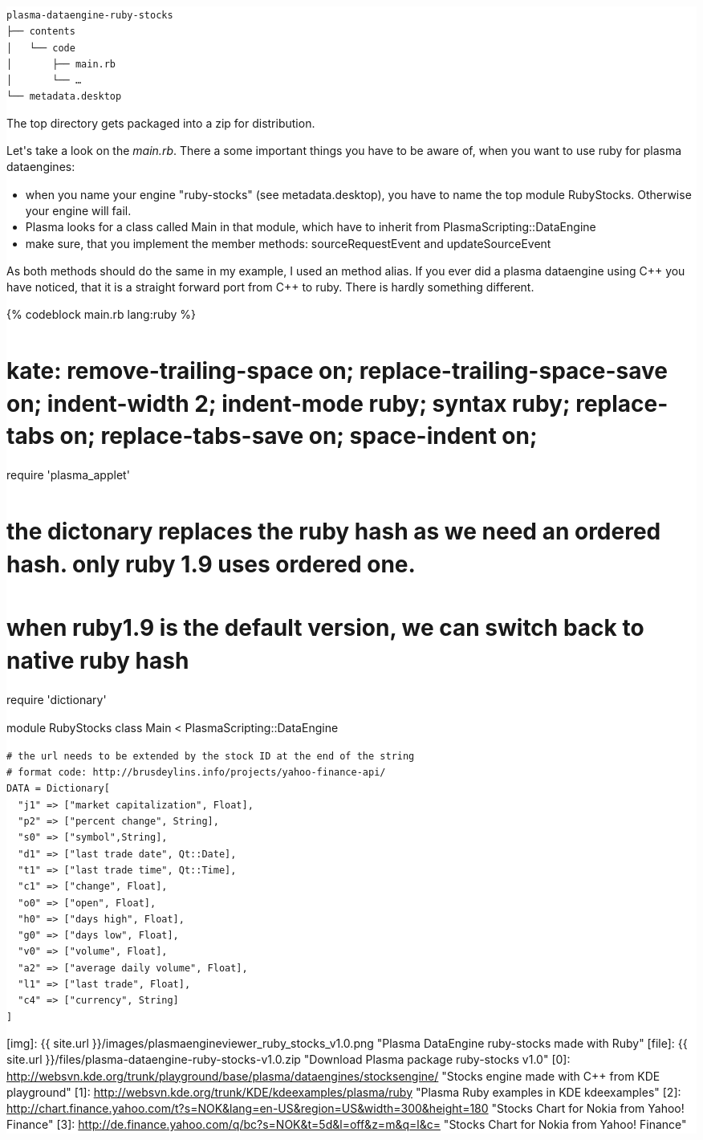     plasma-dataengine-ruby-stocks
    ├── contents
    │   └── code
    │       ├── main.rb
    │       └── …
    └── metadata.desktop

The top directory gets packaged into a zip for distribution.

Let's take a look on the *main.rb*. There a some important things you have to be
aware of, when you want to use ruby for plasma dataengines:

- when you name your engine "ruby-stocks" (see metadata.desktop), you have to
  name the top module RubyStocks. Otherwise your engine will fail.
- Plasma looks for a class called Main in that module, which have to inherit
  from PlasmaScripting::DataEngine
- make sure, that you implement the member methods:
  sourceRequestEvent and updateSourceEvent

As both methods should do the same in my example, I used an method alias.
If you ever did a plasma dataengine using C++ you have noticed, that it is a
straight forward port from C++ to ruby. There is hardly something different.

{% codeblock main.rb lang:ruby %}
# kate: remove-trailing-space on; replace-trailing-space-save on; indent-width 2; indent-mode ruby; syntax ruby; replace-tabs on; replace-tabs-save on; space-indent on;
require 'plasma_applet'

# the dictonary replaces the ruby hash as we need an ordered hash. only ruby 1.9 uses ordered one.
# when ruby1.9 is the default version, we can switch back to native ruby hash
require 'dictionary'

module RubyStocks
  class Main < PlasmaScripting::DataEngine

    # the url needs to be extended by the stock ID at the end of the string
    # format code: http://brusdeylins.info/projects/yahoo-finance-api/
    DATA = Dictionary[
      "j1" => ["market capitalization", Float],
      "p2" => ["percent change", String],
      "s0" => ["symbol",String],
      "d1" => ["last trade date", Qt::Date],
      "t1" => ["last trade time", Qt::Time],
      "c1" => ["change", Float],
      "o0" => ["open", Float],
      "h0" => ["days high", Float],
      "g0" => ["days low", Float],
      "v0" => ["volume", Float],
      "a2" => ["average daily volume", Float],
      "l1" => ["last trade", Float],
      "c4" => ["currency", String]
    ]


[img]:  {{ site.url }}/images/plasmaengineviewer_ruby_stocks_v1.0.png "Plasma DataEngine ruby-stocks made with Ruby"
[file]: {{ site.url }}/files/plasma-dataengine-ruby-stocks-v1.0.zip "Download Plasma package ruby-stocks v1.0"
[0]:    http://websvn.kde.org/trunk/playground/base/plasma/dataengines/stocksengine/ "Stocks engine made with C++ from KDE playground"
[1]:    http://websvn.kde.org/trunk/KDE/kdeexamples/plasma/ruby "Plasma Ruby examples in KDE kdeexamples"
[2]:    http://chart.finance.yahoo.com/t?s=NOK&lang=en-US&region=US&width=300&height=180 "Stocks Chart for Nokia from Yahoo! Finance"
[3]:    http://de.finance.yahoo.com/q/bc?s=NOK&t=5d&l=off&z=m&q=l&c= "Stocks Chart for Nokia from Yahoo! Finance"